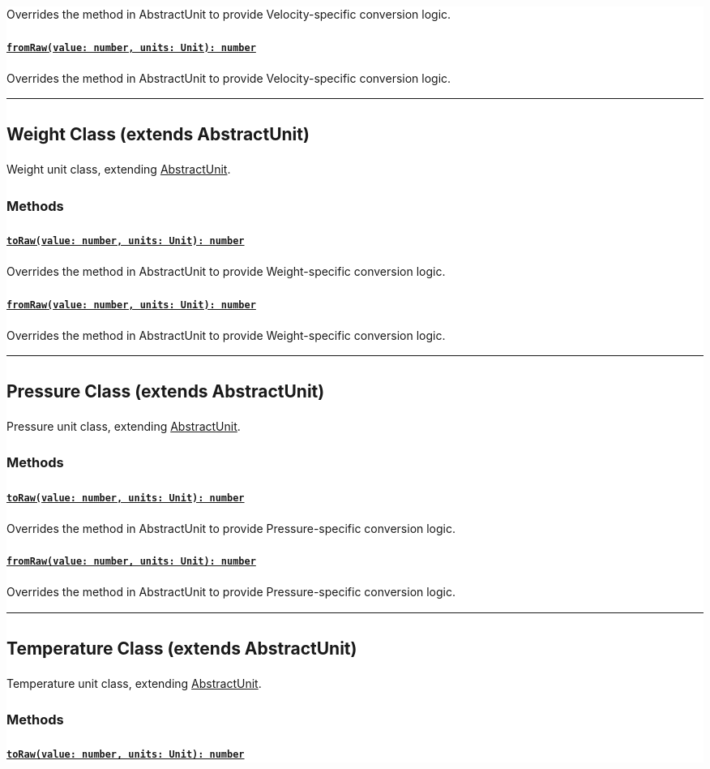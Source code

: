 Overrides the method in AbstractUnit to provide Velocity-specific conversion logic.

#### [`fromRaw(value: number, units: Unit): number`](#fromraw-value-number-units-unit-number)

Overrides the method in AbstractUnit to provide Velocity-specific conversion logic.

---

## Weight Class (extends AbstractUnit)

Weight unit class, extending [AbstractUnit](#abstractunit-class).

### Methods

#### [`toRaw(value: number, units: Unit): number`](#toraw-value-number-units-unit-number)

Overrides the method in AbstractUnit to provide Weight-specific conversion logic.

#### [`fromRaw(value: number, units: Unit): number`](#fromraw-value-number-units-unit-number)

Overrides the method in AbstractUnit to provide Weight-specific conversion logic.

---

## Pressure Class (extends AbstractUnit)

Pressure unit class, extending [AbstractUnit](#abstractunit-class).

### Methods

#### [`toRaw(value: number, units: Unit): number`](#toraw-value-number-units-unit-number)

Overrides the method in AbstractUnit to provide Pressure-specific conversion logic.

#### [`fromRaw(value: number, units: Unit): number`](#fromraw-value-number-units-unit-number)

Overrides the method in AbstractUnit to provide Pressure-specific conversion logic.

---

## Temperature Class (extends AbstractUnit)

Temperature unit class, extending [AbstractUnit](#abstractunit-class).

### Methods

#### [`toRaw(value: number, units: Unit): number`](#toraw-value-number-units-unit-number)

